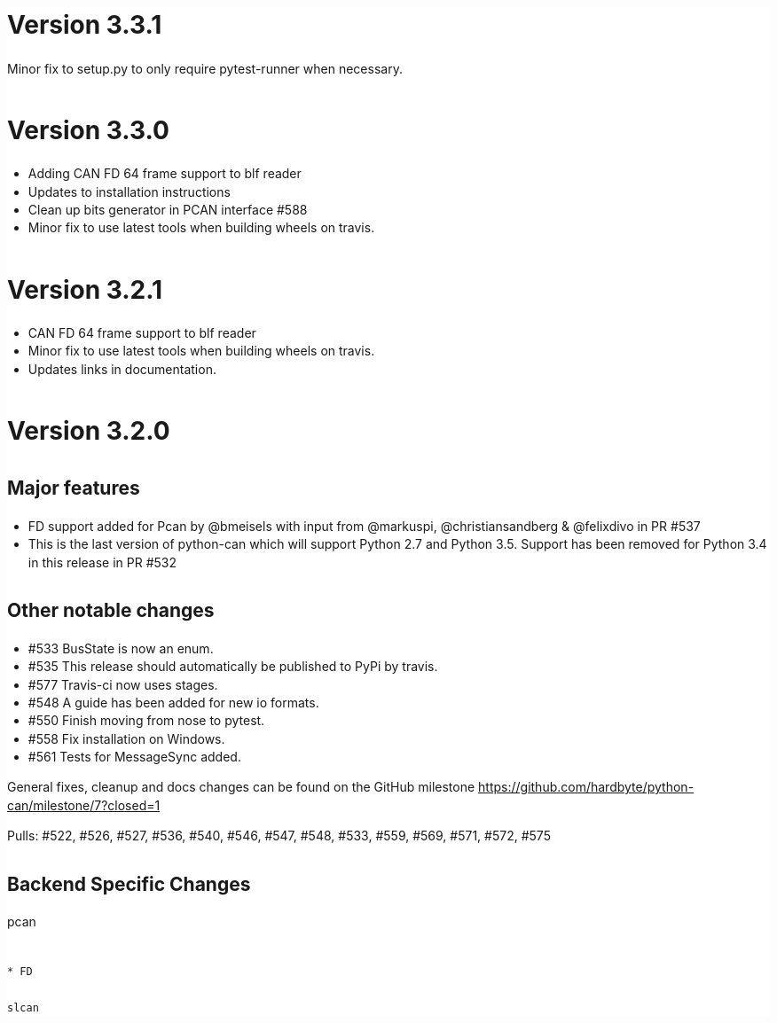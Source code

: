 Version 3.3.1
====

Minor fix to setup.py to only require pytest-runner when necessary.

Version 3.3.0
====

* Adding CAN FD 64 frame support to blf reader
* Updates to installation instructions
* Clean up bits generator in PCAN interface #588
* Minor fix to use latest tools when building wheels on travis.

Version 3.2.1
====

* CAN FD 64 frame support to blf reader
* Minor fix to use latest tools when building wheels on travis.
* Updates links in documentation.

Version 3.2.0
====


Major features
--------------

* FD support added for Pcan by @bmeisels with input from
  @markuspi, @christiansandberg & @felixdivo in PR #537
* This is the last version of python-can which will support Python 2.7
  and Python 3.5. Support has been removed for Python 3.4 in this
  release in PR #532

Other notable changes
---------------------

* #533 BusState is now an enum.
* #535 This release should automatically be published to PyPi by travis.
* #577 Travis-ci now uses stages.
* #548 A guide has been added for new io formats.
* #550 Finish moving from nose to pytest.
* #558 Fix installation on Windows.
* #561 Tests for MessageSync added.

General fixes, cleanup and docs changes can be found on the GitHub milestone
https://github.com/hardbyte/python-can/milestone/7?closed=1

Pulls: #522, #526, #527, #536, #540, #546, #547, #548, #533, #559, #569, #571, #572, #575

Backend Specific Changes
------------------------

pcan
~~~~

* FD

slcan
~~~~
